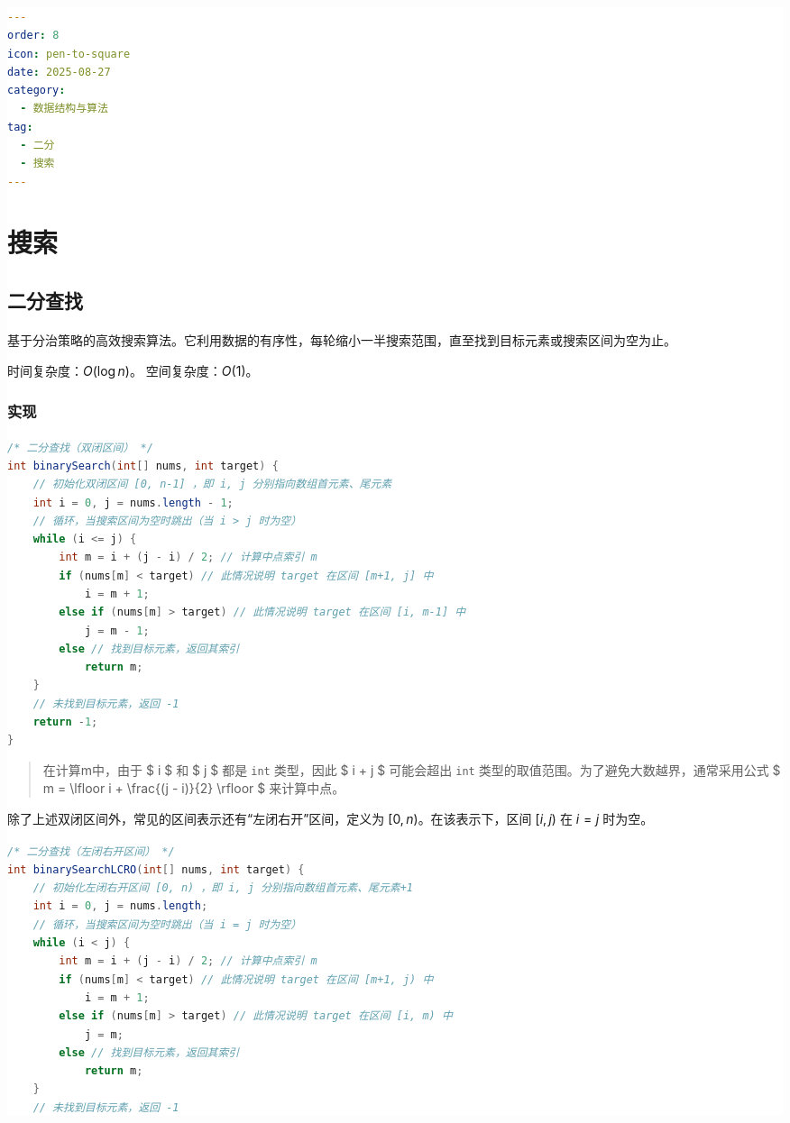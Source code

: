 ```yaml
---
order: 8
icon: pen-to-square
date: 2025-08-27
category:
  - 数据结构与算法
tag:
  - 二分
  - 搜索
---
```


# 搜索

## 二分查找

基于分治策略的高效搜索算法。它利用数据的有序性，每轮缩小一半搜索范围，直至找到目标元素或搜索区间为空为止。

时间复杂度：$O(\log n)$。
空间复杂度：$O(1)$。

### 实现

```java
/* 二分查找（双闭区间） */
int binarySearch(int[] nums, int target) {
    // 初始化双闭区间 [0, n-1] ，即 i, j 分别指向数组首元素、尾元素
    int i = 0, j = nums.length - 1;
    // 循环，当搜索区间为空时跳出（当 i > j 时为空）
    while (i <= j) {
        int m = i + (j - i) / 2; // 计算中点索引 m
        if (nums[m] < target) // 此情况说明 target 在区间 [m+1, j] 中
            i = m + 1;
        else if (nums[m] > target) // 此情况说明 target 在区间 [i, m-1] 中
            j = m - 1;
        else // 找到目标元素，返回其索引
            return m;
    }
    // 未找到目标元素，返回 -1
    return -1;
}
```

> 在计算m中，由于 $ i $ 和 $ j $ 都是 `int` 类型，因此 $ i + j $ 可能会超出 `int` 类型的取值范围。为了避免大数越界，通常采用公式 $ m = \lfloor i + \frac{(j - i)}{2} \rfloor $ 来计算中点。

除了上述双闭区间外，常见的区间表示还有“左闭右开”区间，定义为 $[0, n)$。在该表示下，区间 $[i, j)$ 在 $i = j$ 时为空。

```java
/* 二分查找（左闭右开区间） */
int binarySearchLCRO(int[] nums, int target) {
    // 初始化左闭右开区间 [0, n) ，即 i, j 分别指向数组首元素、尾元素+1
    int i = 0, j = nums.length;
    // 循环，当搜索区间为空时跳出（当 i = j 时为空）
    while (i < j) {
        int m = i + (j - i) / 2; // 计算中点索引 m
        if (nums[m] < target) // 此情况说明 target 在区间 [m+1, j) 中
            i = m + 1;
        else if (nums[m] > target) // 此情况说明 target 在区间 [i, m) 中
            j = m;
        else // 找到目标元素，返回其索引
            return m;
    }
    // 未找到目标元素，返回 -1
```